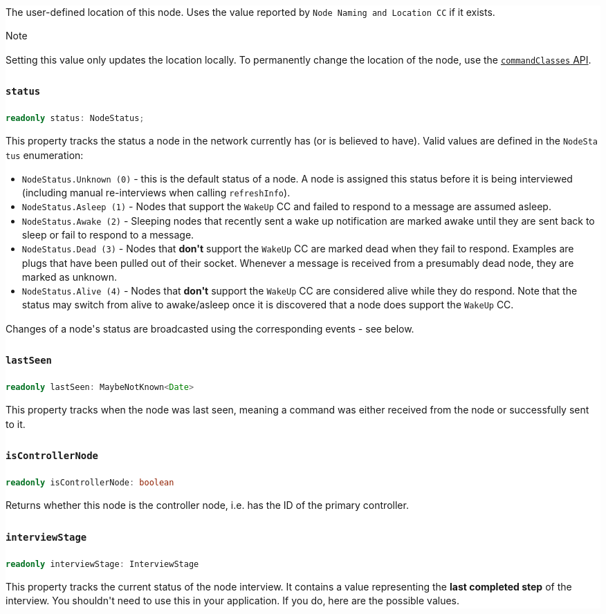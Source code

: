 The user-defined location of this node. Uses the value reported by `Node Naming and Location CC` if it exists.

> [!NOTE]
> Setting this value only updates the location locally. To permanently change the location of the node, use the [`commandClasses` API](api/endpoint.md#commandClasses).

### `status`

```ts
readonly status: NodeStatus;
```

This property tracks the status a node in the network currently has (or is believed to have). Valid values are defined in the `NodeStatus` enumeration:

- `NodeStatus.Unknown (0)` - this is the default status of a node. A node is assigned this status before it is being interviewed (including manual re-interviews when calling `refreshInfo`).
- `NodeStatus.Asleep (1)` - Nodes that support the `WakeUp` CC and failed to respond to a message are assumed asleep.
- `NodeStatus.Awake (2)` - Sleeping nodes that recently sent a wake up notification are marked awake until they are sent back to sleep or fail to respond to a message.
- `NodeStatus.Dead (3)` - Nodes that **don't** support the `WakeUp` CC are marked dead when they fail to respond. Examples are plugs that have been pulled out of their socket. Whenever a message is received from a presumably dead node, they are marked as unknown.
- `NodeStatus.Alive (4)` - Nodes that **don't** support the `WakeUp` CC are considered alive while they do respond. Note that the status may switch from alive to awake/asleep once it is discovered that a node does support the `WakeUp` CC.

Changes of a node's status are broadcasted using the corresponding events - see below.

### `lastSeen`

```ts
readonly lastSeen: MaybeNotKnown<Date>
```

This property tracks when the node was last seen, meaning a command was either received from the node or successfully sent to it.

### `isControllerNode`

```ts
readonly isControllerNode: boolean
```

Returns whether this node is the controller node, i.e. has the ID of the primary controller.

### `interviewStage`

```ts
readonly interviewStage: InterviewStage
```

This property tracks the current status of the node interview. It contains a value representing the **last completed step** of the interview. You shouldn't need to use this in your application. If you do, here are the possible values.
